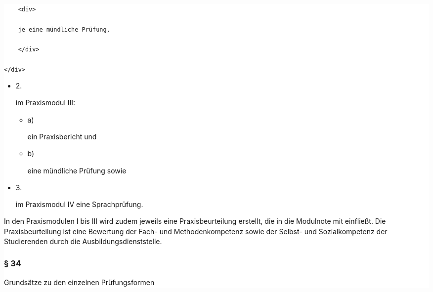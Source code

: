         <div>
        
        je eine mündliche Prüfung,
        
        </div>
    
    </div>

  - 2\.
    
    <div>
    
    im Praxismodul III:
    
      - a)
        
        <div>
        
        ein Praxisbericht und
        
        </div>
    
      - b)
        
        <div>
        
        eine mündliche Prüfung sowie
        
        </div>
    
    </div>

  - 3\.
    
    <div>
    
    im Praxismodul IV eine Sprachprüfung.
    
    </div>

In den Praxismodulen I bis III wird zudem jeweils eine Praxisbeurteilung
erstellt, die in die Modulnote mit einfließt. Die Praxisbeurteilung ist
eine Bewertung der Fach- und Methodenkompetenz sowie der Selbst- und
Sozialkompetenz der Studierenden durch die Ausbildungsdienststelle.

</div>

</div>

</div>

</div>

<span id="BJNR020500019BJNE003600000.html"></span>

### § 34  
Grundsätze zu den einzelnen Prüfungsformen

<div>

<div class="jnhtml">

<div>
